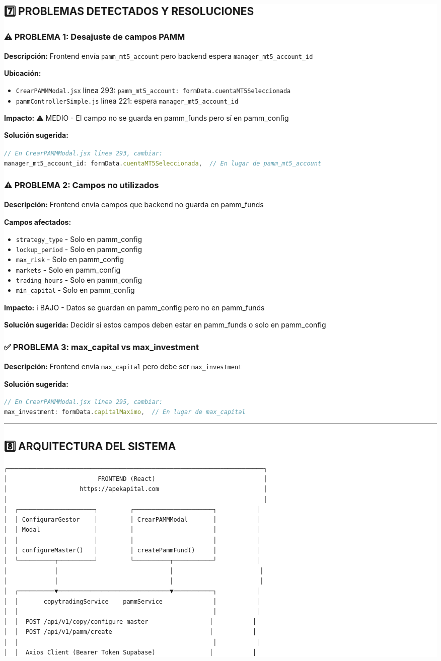 
## 7️⃣ PROBLEMAS DETECTADOS Y RESOLUCIONES

### ⚠️ PROBLEMA 1: Desajuste de campos PAMM
**Descripción:** Frontend envía `pamm_mt5_account` pero backend espera `manager_mt5_account_id`

**Ubicación:**
- `CrearPAMMModal.jsx` línea 293: `pamm_mt5_account: formData.cuentaMT5Seleccionada`
- `pammControllerSimple.js` línea 221: espera `manager_mt5_account_id`

**Impacto:** ⚠️ MEDIO - El campo no se guarda en pamm_funds pero sí en pamm_config

**Solución sugerida:**
```javascript
// En CrearPAMMModal.jsx línea 293, cambiar:
manager_mt5_account_id: formData.cuentaMT5Seleccionada,  // En lugar de pamm_mt5_account
```

### ⚠️ PROBLEMA 2: Campos no utilizados
**Descripción:** Frontend envía campos que backend no guarda en pamm_funds

**Campos afectados:**
- `strategy_type` - Solo en pamm_config
- `lockup_period` - Solo en pamm_config
- `max_risk` - Solo en pamm_config
- `markets` - Solo en pamm_config
- `trading_hours` - Solo en pamm_config
- `min_capital` - Solo en pamm_config

**Impacto:** ℹ️ BAJO - Datos se guardan en pamm_config pero no en pamm_funds

**Solución sugerida:** Decidir si estos campos deben estar en pamm_funds o solo en pamm_config

### ✅ PROBLEMA 3: max_capital vs max_investment
**Descripción:** Frontend envía `max_capital` pero debe ser `max_investment`

**Solución sugerida:**
```javascript
// En CrearPAMMModal.jsx línea 295, cambiar:
max_investment: formData.capitalMaximo,  // En lugar de max_capital
```

---

## 8️⃣ ARQUITECTURA DEL SISTEMA

```
┌───────────────────────────────────────────────────────────────────────┐
│                         FRONTEND (React)                              │
│                    https://apekapital.com                             │
│                                                                       │
│  ┌─────────────────────┐         ┌──────────────────────┐           │
│  │ ConfigurarGestor    │         │ CrearPAMMModal       │           │
│  │ Modal               │         │                      │           │
│  │                     │         │                      │           │
│  │ configureMaster()   │         │ createPammFund()     │           │
│  └──────────┬──────────┘         └──────────┬───────────┘           │
│             │                               │                        │
│             │                               │                        │
│  ┌──────────▼───────────────────────────────▼───────────┐           │
│  │       copytradingService    pammService              │           │
│  │                                                      │           │
│  │  POST /api/v1/copy/configure-master                 │           │
│  │  POST /api/v1/pamm/create                           │           │
│  │                                                      │           │
│  │  Axios Client (Bearer Token Supabase)               │           │
```